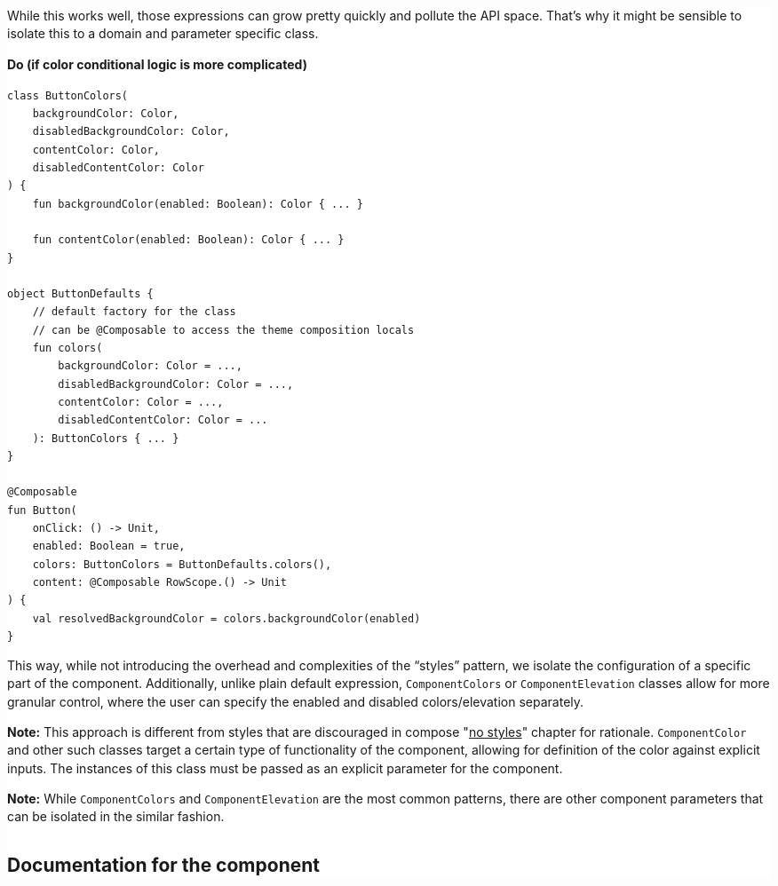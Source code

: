 While this works well, those expressions can grow pretty quickly and pollute the API space. That’s why it might be sensible to isolate this to a domain and parameter specific class.

**Do (if color conditional logic is more complicated)**
```
class ButtonColors(
    backgroundColor: Color,
    disabledBackgroundColor: Color,
    contentColor: Color,
    disabledContentColor: Color
) {
    fun backgroundColor(enabled: Boolean): Color { ... }

    fun contentColor(enabled: Boolean): Color { ... }
}

object ButtonDefaults {
    // default factory for the class
    // can be @Composable to access the theme composition locals
    fun colors(
        backgroundColor: Color = ...,
        disabledBackgroundColor: Color = ...,
        contentColor: Color = ...,
        disabledContentColor: Color = ...
    ): ButtonColors { ... }
}

@Composable
fun Button(
    onClick: () -> Unit,
    enabled: Boolean = true,
    colors: ButtonColors = ButtonDefaults.colors(),
    content: @Composable RowScope.() -> Unit
) {
    val resolvedBackgroundColor = colors.backgroundColor(enabled)
}
```

This way, while not introducing the overhead and complexities of the “styles” pattern, we isolate the configuration of a specific part of the component. Additionally, unlike plain default expression, `ComponentColors` or `ComponentElevation` classes allow for more granular control, where the user can specify the enabled and disabled colors/elevation separately.

**Note:** This approach is different from styles that are discouraged in compose "[no styles](#prefer-multiple-components-over-style-classes)" chapter for rationale. `ComponentColor` and other such classes target a certain type of functionality of the component, allowing for definition of the color against explicit inputs. The instances of this class must be passed as an explicit parameter for the component.

**Note:** While `ComponentColors` and `ComponentElevation` are the most common patterns, there are other component parameters that can be isolated in the similar fashion.

## Documentation for the component

